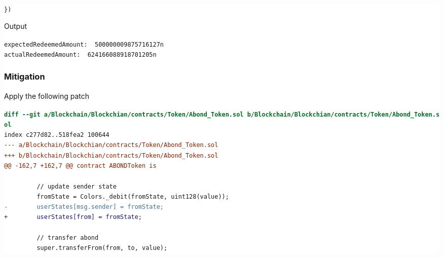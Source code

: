 ```typescript
})
```

Output

```console
expectedRedeemedAmount:  500000009875716127n
actualRedeemedAmount:  624166088918701205n
```

### Mitigation

Apply the following patch

```patch
diff --git a/Blockchain/Blockchian/contracts/Token/Abond_Token.sol b/Blockchain/Blockchian/contracts/Token/Abond_Token.sol
index c277d82..518fea2 100644
--- a/Blockchain/Blockchian/contracts/Token/Abond_Token.sol
+++ b/Blockchain/Blockchian/contracts/Token/Abond_Token.sol
@@ -162,7 +162,7 @@ contract ABONDToken is
 
         // update sender state
         fromState = Colors._debit(fromState, uint128(value));
-        userStates[msg.sender] = fromState;
+        userStates[from] = fromState;
 
         // transfer abond
         super.transferFrom(from, to, value);

```